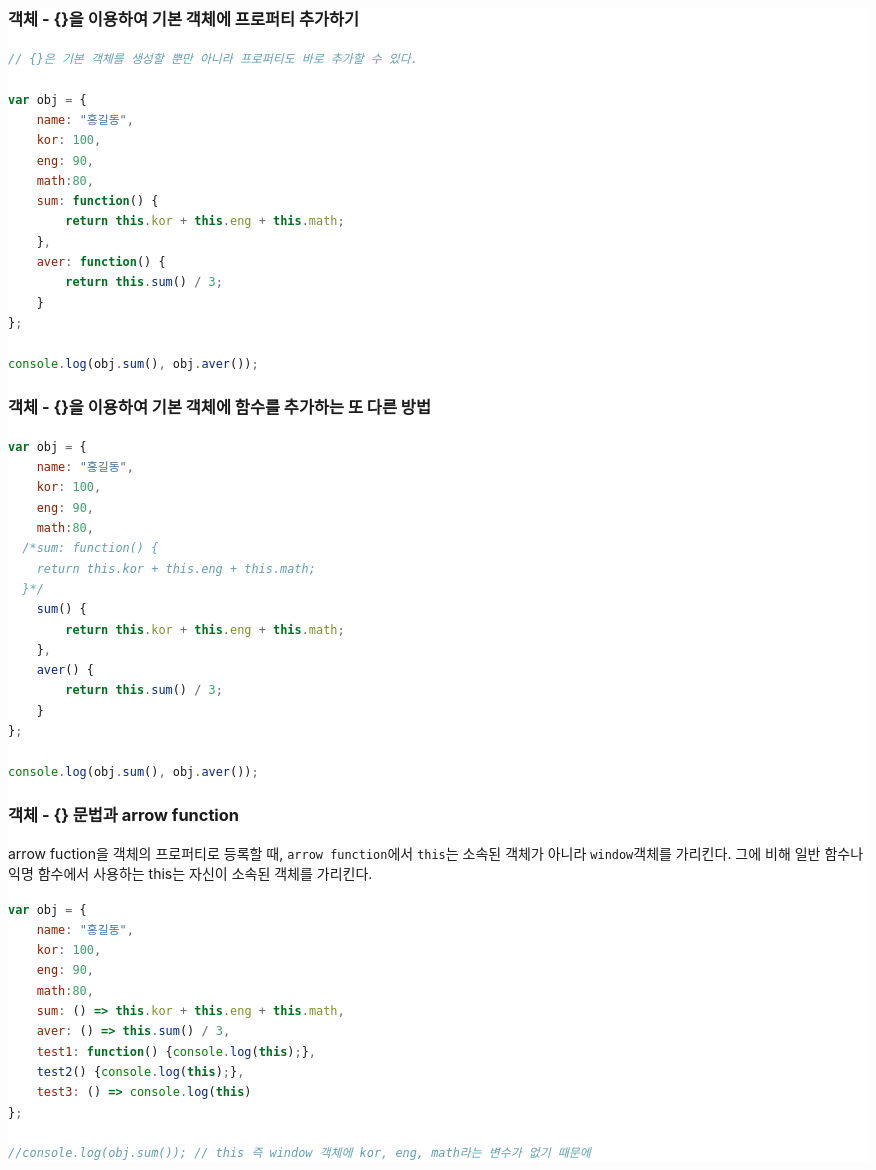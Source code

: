 

### 객체 - {}을 이용하여 기본 객체에 프로퍼티 추가하기

```js
// {}은 기본 객체를 생성할 뿐만 아니라 프로퍼티도 바로 추가할 수 있다. 

var obj = {
	name: "홍길동", 
	kor: 100, 
	eng: 90, 
	math:80,
	sum: function() {
	    return this.kor + this.eng + this.math; 
	},
	aver: function() {
	    return this.sum() / 3;
	}
}; 

console.log(obj.sum(), obj.aver());
```



### 객체 - {}을 이용하여 기본 객체에 함수를 추가하는 또 다른 방법

```js
var obj = {
	name: "홍길동", 
	kor: 100, 
	eng: 90, 
	math:80,
  /*sum: function() {
    return this.kor + this.eng + this.math;
  }*/
	sum() {
	    return this.kor + this.eng + this.math; 
	},
	aver() {
	    return this.sum() / 3;
	}
}; 

console.log(obj.sum(), obj.aver());
```



### 객체 - {} 문법과 arrow function

arrow fuction을 객체의 프로퍼티로 등록할 때, `arrow function`에서 `this`는 소속된 객체가 아니라 `window`객체를 가리킨다. 그에 비해 일반 함수나 익명 함수에서 사용하는 this는 자신이 소속된 객체를 가리킨다.  

```js
var obj = {
	name: "홍길동", 
	kor: 100, 
	eng: 90, 
	math:80,
	sum: () => this.kor + this.eng + this.math,
	aver: () => this.sum() / 3,
	test1: function() {console.log(this);},
	test2() {console.log(this);},
	test3: () => console.log(this)
}; 

//console.log(obj.sum()); // this 즉 window 객체에 kor, eng, math라는 변수가 없기 때문에 
```